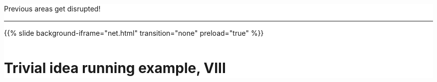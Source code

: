 <div class="chart" id="trivial6"></div>
<script>
  chartWithEnvironment(
    data => new Map([
      ["0", "0"],
      ["1", "31"],
      ["2", "26"],
      ["3", "31"],
      ["4", "17"],
      ["5", "31"],
      ["6", "26"],
      ["-7", "25"],
      ["8", "12"],
      ["9", "31"],
      ["10", "10"],
      ["11", "31"],
      ["12", "12"],
      ["-13", "28"],
      ["14", "14"],
      ["15", "15"],
      ["16", "26"],
      ["17", "17"],
      ["18", "31"],
      ["19", "28"],
      ["20", "31"],
      ["21", "31"],
      ["-22", "28"],
      ["23", "23"],
      ["24", "31"],
      ["25", "25"],
      ["26", "26"],
      ["27", "27"],
      ["28", "28"],
      ["29", "31"],
      ["30", "31"],
      ["31", "31"],
    ]),
    "trivial6"
  )
</script>

Previous areas get disrupted!

---

{{% slide background-iframe="net.html" transition="none" preload="true"  %}}

# Trivial idea running example, VIII

<div class="chart" id="trivial7"></div>
<script>
  chartWithEnvironment(
    data => new Map([
      ["0", "28"],
      ["1", "31"],
      ["2", "26"],
      ["3", "31"],
      ["4", "25"],
      ["5", "31"],
      ["6", "28"],
      ["7", "7"],
      ["8", "12"],
      ["9", "31"],
      ["10", "17"],